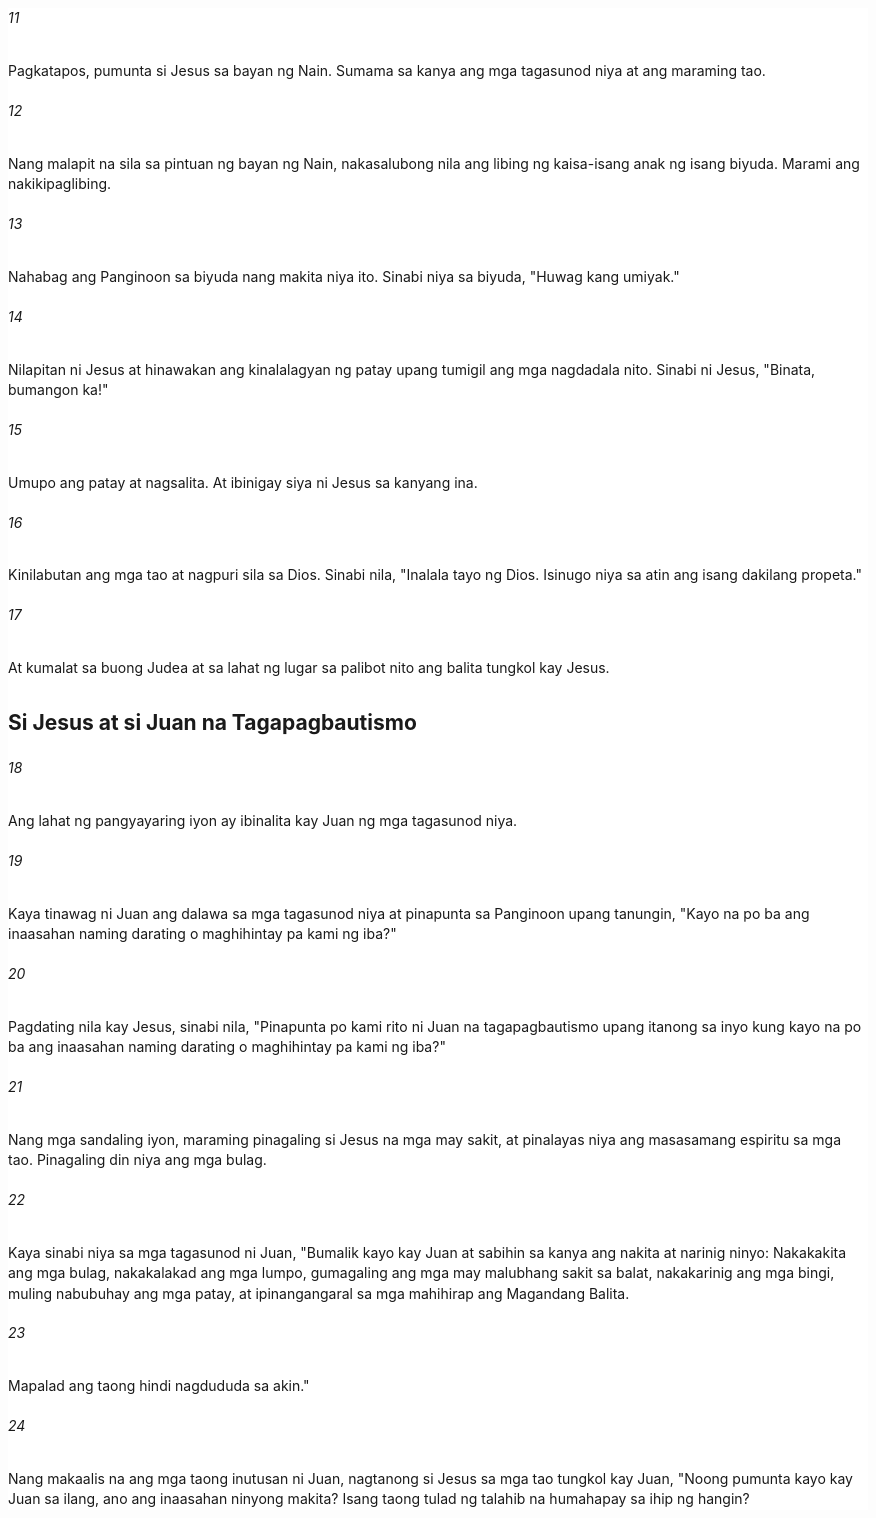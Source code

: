 ###### 11
Pagkatapos, pumunta si Jesus sa bayan ng Nain. Sumama sa kanya ang mga tagasunod niya at ang maraming tao. 

###### 12
Nang malapit na sila sa pintuan ng bayan ng Nain, nakasalubong nila ang libing ng kaisa-isang anak ng isang biyuda. Marami ang nakikipaglibing. 

###### 13
Nahabag ang Panginoon sa biyuda nang makita niya ito. Sinabi niya sa biyuda, "Huwag kang umiyak." 

###### 14
Nilapitan ni Jesus at hinawakan ang kinalalagyan ng patay upang tumigil ang mga nagdadala nito. Sinabi ni Jesus, "Binata, bumangon ka!" 

###### 15
Umupo ang patay at nagsalita. At ibinigay siya ni Jesus sa kanyang ina. 

###### 16
Kinilabutan ang mga tao at nagpuri sila sa Dios. Sinabi nila, "Inalala tayo ng Dios. Isinugo niya sa atin ang isang dakilang propeta." 

###### 17
At kumalat sa buong Judea at sa lahat ng lugar sa palibot nito ang balita tungkol kay Jesus.

## Si Jesus at si Juan na Tagapagbautismo 

###### 18
Ang lahat ng pangyayaring iyon ay ibinalita kay Juan ng mga tagasunod niya. 

###### 19
Kaya tinawag ni Juan ang dalawa sa mga tagasunod niya at pinapunta sa Panginoon upang tanungin, "Kayo na po ba ang inaasahan naming darating o maghihintay pa kami ng iba?" 

###### 20
Pagdating nila kay Jesus, sinabi nila, "Pinapunta po kami rito ni Juan na tagapagbautismo upang itanong sa inyo kung kayo na po ba ang inaasahan naming darating o maghihintay pa kami ng iba?" 

###### 21
Nang mga sandaling iyon, maraming pinagaling si Jesus na mga may sakit, at pinalayas niya ang masasamang espiritu sa mga tao. Pinagaling din niya ang mga bulag. 

###### 22
Kaya sinabi niya sa mga tagasunod ni Juan, "Bumalik kayo kay Juan at sabihin sa kanya ang nakita at narinig ninyo: Nakakakita ang mga bulag, nakakalakad ang mga lumpo, gumagaling ang mga may malubhang sakit sa balat, nakakarinig ang mga bingi, muling nabubuhay ang mga patay, at ipinangangaral sa mga mahihirap ang Magandang Balita. 

###### 23
Mapalad ang taong hindi nagdududa sa akin." 

###### 24
Nang makaalis na ang mga taong inutusan ni Juan, nagtanong si Jesus sa mga tao tungkol kay Juan, "Noong pumunta kayo kay Juan sa ilang, ano ang inaasahan ninyong makita? Isang taong tulad ng talahib na humahapay sa ihip ng hangin? 
